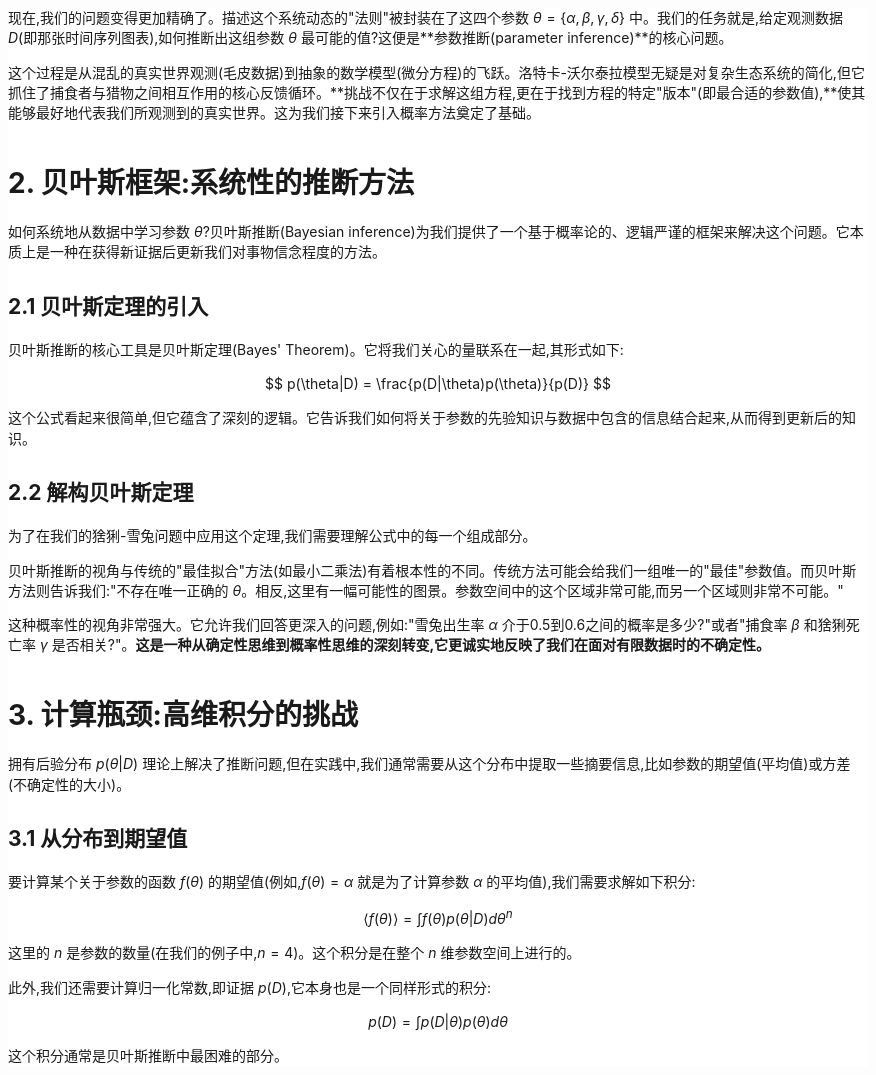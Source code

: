 现在,我们的问题变得更加精确了。描述这个系统动态的"法则"被封装在了这四个参数 $\theta=\{\alpha,\beta,\gamma,\delta\}$ 中。我们的任务就是,给定观测数据 $D$(即那张时间序列图表),如何推断出这组参数 $\theta$ 最可能的值?这便是**参数推断(parameter inference)**的核心问题。

这个过程是从混乱的真实世界观测(毛皮数据)到抽象的数学模型(微分方程)的飞跃。洛特卡-沃尔泰拉模型无疑是对复杂生态系统的简化,但它抓住了捕食者与猎物之间相互作用的核心反馈循环。**挑战不仅在于求解这组方程,更在于找到方程的特定"版本"(即最合适的参数值),**使其能够最好地代表我们所观测到的真实世界。这为我们接下来引入概率方法奠定了基础。



# 2. 贝叶斯框架:系统性的推断方法

如何系统地从数据中学习参数 $\theta$?贝叶斯推断(Bayesian inference)为我们提供了一个基于概率论的、逻辑严谨的框架来解决这个问题。它本质上是一种在获得新证据后更新我们对事物信念程度的方法。

## 2.1 贝叶斯定理的引入

贝叶斯推断的核心工具是贝叶斯定理(Bayes' Theorem)。它将我们关心的量联系在一起,其形式如下:

$$
p(\theta|D) = \frac{p(D|\theta)p(\theta)}{p(D)}
$$

这个公式看起来很简单,但它蕴含了深刻的逻辑。它告诉我们如何将关于参数的先验知识与数据中包含的信息结合起来,从而得到更新后的知识。

## 2.2 解构贝叶斯定理

为了在我们的猞猁-雪兔问题中应用这个定理,我们需要理解公式中的每一个组成部分。

贝叶斯推断的视角与传统的"最佳拟合"方法(如最小二乘法)有着根本性的不同。传统方法可能会给我们一组唯一的"最佳"参数值。而贝叶斯方法则告诉我们:"不存在唯一正确的 $\theta$。相反,这里有一幅可能性的图景。参数空间中的这个区域非常可能,而另一个区域则非常不可能。"

这种概率性的视角非常强大。它允许我们回答更深入的问题,例如:"雪兔出生率 $\alpha$ 介于0.5到0.6之间的概率是多少?"或者"捕食率 $\beta$ 和猞猁死亡率 $\gamma$ 是否相关?"。**这是一种从确定性思维到概率性思维的深刻转变,它更诚实地反映了我们在面对有限数据时的不确定性。**


# 3. 计算瓶颈:高维积分的挑战

拥有后验分布 $p(\theta|D)$ 理论上解决了推断问题,但在实践中,我们通常需要从这个分布中提取一些摘要信息,比如参数的期望值(平均值)或方差(不确定性的大小)。

## 3.1 从分布到期望值

要计算某个关于参数的函数 $f(\theta)$ 的期望值(例如,$f(\theta)=\alpha$ 就是为了计算参数 $\alpha$ 的平均值),我们需要求解如下积分:

$$
\langle f(\theta) \rangle = \int f(\theta) p(\theta|D) d\theta^n
$$

这里的 $n$ 是参数的数量(在我们的例子中,$n=4$)。这个积分是在整个 $n$ 维参数空间上进行的。

此外,我们还需要计算归一化常数,即证据 $p(D)$,它本身也是一个同样形式的积分:

$$
p(D) = \int p(D|\theta)p(\theta) d\theta
$$

这个积分通常是贝叶斯推断中最困难的部分。
